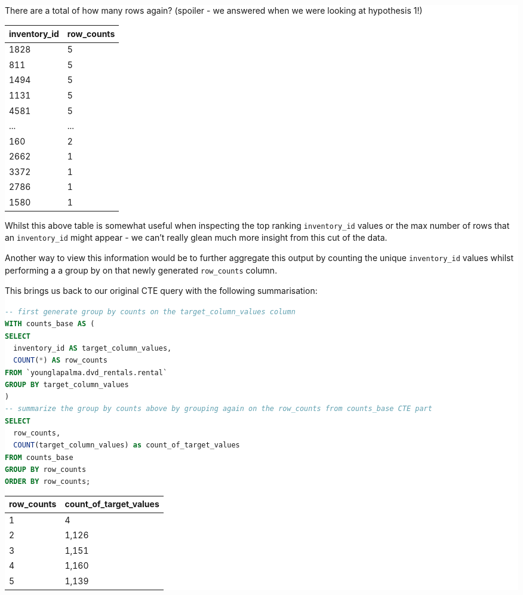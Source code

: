 There are a total of how many rows again? (spoiler - we answered when we were looking at hypothesis 1!)

| inventory_id | row_counts |
|--------------|------------|
| 1828         | 5          |
| 811          | 5          |
| 1494         | 5          |
| 1131         | 5          |
| 4581         | 5          |
| ...          | ...        |
| 160          | 2          |
| 2662         | 1          |
| 3372         | 1          |
| 2786         | 1          |
| 1580         | 1          |

Whilst this above table is somewhat useful when inspecting the top ranking `inventory_id` values or the max number of rows that an `inventory_id` might appear - we can’t really glean much more insight from this cut of the data.

Another way to view this information would be to further aggregate this output by counting the unique `inventory_id` values whilst performing a a group by on that newly generated `row_counts` column.

This brings us back to our original CTE query with the following summarisation:

```sql
-- first generate group by counts on the target_column_values column
WITH counts_base AS (
SELECT
  inventory_id AS target_column_values,
  COUNT(*) AS row_counts
FROM `younglapalma.dvd_rentals.rental`
GROUP BY target_column_values
)
-- summarize the group by counts above by grouping again on the row_counts from counts_base CTE part
SELECT
  row_counts,
  COUNT(target_column_values) as count_of_target_values
FROM counts_base
GROUP BY row_counts
ORDER BY row_counts;
```
| row_counts | count_of_target_values |
|------------|------------------------|
| 1          | 4                      |
| 2          | 1,126                  |
| 3          | 1,151                  |
| 4          | 1,160                  |
| 5          | 1,139                  |
